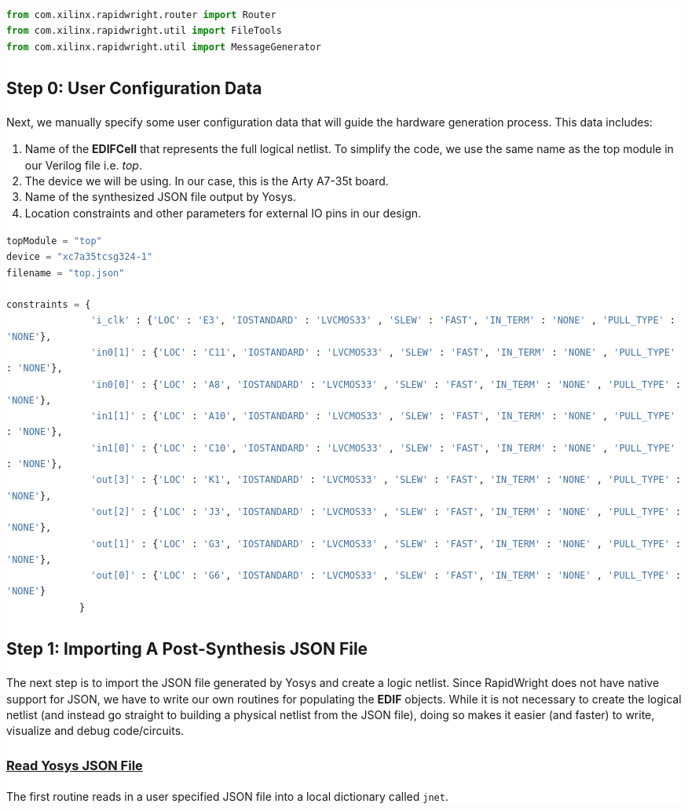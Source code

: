 ```python
from com.xilinx.rapidwright.router import Router
from com.xilinx.rapidwright.util import FileTools
from com.xilinx.rapidwright.util import MessageGenerator
```

## Step 0: User Configuration Data
Next, we manually specify some user configuration data that will guide the hardware generation process. This data includes:

1. Name of the **EDIFCell** that represents the full logical netlist. To simplify the code, we use the same name as the top module in our Verilog file i.e. *top*.
2. The device we will be using. In our case, this is the Arty A7-35t board.
3. Name of the synthesized JSON file output by Yosys.
4. Location constraints and other parameters for external IO pins in our design. 

```python
topModule = "top"
device = "xc7a35tcsg324-1"
filename = "top.json"

constraints = {
               'i_clk' : {'LOC' : 'E3', 'IOSTANDARD' : 'LVCMOS33' , 'SLEW' : 'FAST', 'IN_TERM' : 'NONE' , 'PULL_TYPE' : 'NONE'},
               'in0[1]' : {'LOC' : 'C11', 'IOSTANDARD' : 'LVCMOS33' , 'SLEW' : 'FAST', 'IN_TERM' : 'NONE' , 'PULL_TYPE' : 'NONE'},
               'in0[0]' : {'LOC' : 'A8', 'IOSTANDARD' : 'LVCMOS33' , 'SLEW' : 'FAST', 'IN_TERM' : 'NONE' , 'PULL_TYPE' : 'NONE'},
               'in1[1]' : {'LOC' : 'A10', 'IOSTANDARD' : 'LVCMOS33' , 'SLEW' : 'FAST', 'IN_TERM' : 'NONE' , 'PULL_TYPE' : 'NONE'},
               'in1[0]' : {'LOC' : 'C10', 'IOSTANDARD' : 'LVCMOS33' , 'SLEW' : 'FAST', 'IN_TERM' : 'NONE' , 'PULL_TYPE' : 'NONE'},
               'out[3]' : {'LOC' : 'K1', 'IOSTANDARD' : 'LVCMOS33' , 'SLEW' : 'FAST', 'IN_TERM' : 'NONE' , 'PULL_TYPE' : 'NONE'},
               'out[2]' : {'LOC' : 'J3', 'IOSTANDARD' : 'LVCMOS33' , 'SLEW' : 'FAST', 'IN_TERM' : 'NONE' , 'PULL_TYPE' : 'NONE'},
               'out[1]' : {'LOC' : 'G3', 'IOSTANDARD' : 'LVCMOS33' , 'SLEW' : 'FAST', 'IN_TERM' : 'NONE' , 'PULL_TYPE' : 'NONE'},
               'out[0]' : {'LOC' : 'G6', 'IOSTANDARD' : 'LVCMOS33' , 'SLEW' : 'FAST', 'IN_TERM' : 'NONE' , 'PULL_TYPE' : 'NONE'}
             }
```
## Step 1: Importing A Post-Synthesis JSON File
The next step is to import the JSON file generated by Yosys and create a logic netlist. Since RapidWright does not have native support for JSON, we have to write our own routines for populating the **EDIF** objects. While it is not necessary to create the logical netlist (and instead go straight to building a physical netlist from the JSON file), doing so makes it easier (and faster) to write, visualize and debug code/circuits.  

### <ins>Read Yosys JSON File</ins>
The first routine reads in a user specified JSON file into a local dictionary called `jnet`. 
